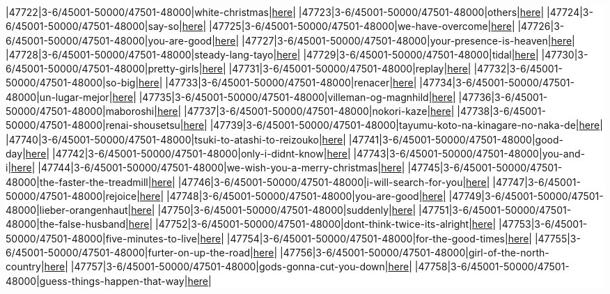 |47722|3-6/45001-50000/47501-48000|white-christmas|[here](https://cdn.jsdelivr.net/gh/guitarchord/c3-6/45001-50000/47501-48000/white-christmas.webp)|
|47723|3-6/45001-50000/47501-48000|others|[here](https://cdn.jsdelivr.net/gh/guitarchord/c3-6/45001-50000/47501-48000/others.webp)|
|47724|3-6/45001-50000/47501-48000|say-so|[here](https://cdn.jsdelivr.net/gh/guitarchord/c3-6/45001-50000/47501-48000/say-so.webp)|
|47725|3-6/45001-50000/47501-48000|we-have-overcome|[here](https://cdn.jsdelivr.net/gh/guitarchord/c3-6/45001-50000/47501-48000/we-have-overcome.webp)|
|47726|3-6/45001-50000/47501-48000|you-are-good|[here](https://cdn.jsdelivr.net/gh/guitarchord/c3-6/45001-50000/47501-48000/you-are-good.webp)|
|47727|3-6/45001-50000/47501-48000|your-presence-is-heaven|[here](https://cdn.jsdelivr.net/gh/guitarchord/c3-6/45001-50000/47501-48000/your-presence-is-heaven.webp)|
|47728|3-6/45001-50000/47501-48000|steady-lang-tayo|[here](https://cdn.jsdelivr.net/gh/guitarchord/c3-6/45001-50000/47501-48000/steady-lang-tayo.webp)|
|47729|3-6/45001-50000/47501-48000|tidal|[here](https://cdn.jsdelivr.net/gh/guitarchord/c3-6/45001-50000/47501-48000/tidal.webp)|
|47730|3-6/45001-50000/47501-48000|pretty-girls|[here](https://cdn.jsdelivr.net/gh/guitarchord/c3-6/45001-50000/47501-48000/pretty-girls.webp)|
|47731|3-6/45001-50000/47501-48000|replay|[here](https://cdn.jsdelivr.net/gh/guitarchord/c3-6/45001-50000/47501-48000/replay.webp)|
|47732|3-6/45001-50000/47501-48000|so-big|[here](https://cdn.jsdelivr.net/gh/guitarchord/c3-6/45001-50000/47501-48000/so-big.webp)|
|47733|3-6/45001-50000/47501-48000|renacer|[here](https://cdn.jsdelivr.net/gh/guitarchord/c3-6/45001-50000/47501-48000/renacer.webp)|
|47734|3-6/45001-50000/47501-48000|un-lugar-mejor|[here](https://cdn.jsdelivr.net/gh/guitarchord/c3-6/45001-50000/47501-48000/un-lugar-mejor.webp)|
|47735|3-6/45001-50000/47501-48000|villeman-og-magnhild|[here](https://cdn.jsdelivr.net/gh/guitarchord/c3-6/45001-50000/47501-48000/villeman-og-magnhild.webp)|
|47736|3-6/45001-50000/47501-48000|maboroshi|[here](https://cdn.jsdelivr.net/gh/guitarchord/c3-6/45001-50000/47501-48000/maboroshi.webp)|
|47737|3-6/45001-50000/47501-48000|nokori-kaze|[here](https://cdn.jsdelivr.net/gh/guitarchord/c3-6/45001-50000/47501-48000/nokori-kaze.webp)|
|47738|3-6/45001-50000/47501-48000|renai-shousetsu|[here](https://cdn.jsdelivr.net/gh/guitarchord/c3-6/45001-50000/47501-48000/renai-shousetsu.webp)|
|47739|3-6/45001-50000/47501-48000|tayumu-koto-na-kinagare-no-naka-de|[here](https://cdn.jsdelivr.net/gh/guitarchord/c3-6/45001-50000/47501-48000/tayumu-koto-na-kinagare-no-naka-de.webp)|
|47740|3-6/45001-50000/47501-48000|tsuki-to-atashi-to-reizouko|[here](https://cdn.jsdelivr.net/gh/guitarchord/c3-6/45001-50000/47501-48000/tsuki-to-atashi-to-reizouko.webp)|
|47741|3-6/45001-50000/47501-48000|good-day|[here](https://cdn.jsdelivr.net/gh/guitarchord/c3-6/45001-50000/47501-48000/good-day.webp)|
|47742|3-6/45001-50000/47501-48000|only-i-didnt-know|[here](https://cdn.jsdelivr.net/gh/guitarchord/c3-6/45001-50000/47501-48000/only-i-didnt-know.webp)|
|47743|3-6/45001-50000/47501-48000|you-and-i|[here](https://cdn.jsdelivr.net/gh/guitarchord/c3-6/45001-50000/47501-48000/you-and-i.webp)|
|47744|3-6/45001-50000/47501-48000|we-wish-you-a-merry-christmas|[here](https://cdn.jsdelivr.net/gh/guitarchord/c3-6/45001-50000/47501-48000/we-wish-you-a-merry-christmas.webp)|
|47745|3-6/45001-50000/47501-48000|the-faster-the-treadmill|[here](https://cdn.jsdelivr.net/gh/guitarchord/c3-6/45001-50000/47501-48000/the-faster-the-treadmill.webp)|
|47746|3-6/45001-50000/47501-48000|i-will-search-for-you|[here](https://cdn.jsdelivr.net/gh/guitarchord/c3-6/45001-50000/47501-48000/i-will-search-for-you.webp)|
|47747|3-6/45001-50000/47501-48000|rejoice|[here](https://cdn.jsdelivr.net/gh/guitarchord/c3-6/45001-50000/47501-48000/rejoice.webp)|
|47748|3-6/45001-50000/47501-48000|you-are-good|[here](https://cdn.jsdelivr.net/gh/guitarchord/c3-6/45001-50000/47501-48000/you-are-good.webp)|
|47749|3-6/45001-50000/47501-48000|lieber-orangenhaut|[here](https://cdn.jsdelivr.net/gh/guitarchord/c3-6/45001-50000/47501-48000/lieber-orangenhaut.webp)|
|47750|3-6/45001-50000/47501-48000|suddenly|[here](https://cdn.jsdelivr.net/gh/guitarchord/c3-6/45001-50000/47501-48000/suddenly.webp)|
|47751|3-6/45001-50000/47501-48000|the-false-husband|[here](https://cdn.jsdelivr.net/gh/guitarchord/c3-6/45001-50000/47501-48000/the-false-husband.webp)|
|47752|3-6/45001-50000/47501-48000|dont-think-twice-its-alright|[here](https://cdn.jsdelivr.net/gh/guitarchord/c3-6/45001-50000/47501-48000/dont-think-twice-its-alright.webp)|
|47753|3-6/45001-50000/47501-48000|five-minutes-to-live|[here](https://cdn.jsdelivr.net/gh/guitarchord/c3-6/45001-50000/47501-48000/five-minutes-to-live.webp)|
|47754|3-6/45001-50000/47501-48000|for-the-good-times|[here](https://cdn.jsdelivr.net/gh/guitarchord/c3-6/45001-50000/47501-48000/for-the-good-times.webp)|
|47755|3-6/45001-50000/47501-48000|furter-on-up-the-road|[here](https://cdn.jsdelivr.net/gh/guitarchord/c3-6/45001-50000/47501-48000/furter-on-up-the-road.webp)|
|47756|3-6/45001-50000/47501-48000|girl-of-the-north-country|[here](https://cdn.jsdelivr.net/gh/guitarchord/c3-6/45001-50000/47501-48000/girl-of-the-north-country.webp)|
|47757|3-6/45001-50000/47501-48000|gods-gonna-cut-you-down|[here](https://cdn.jsdelivr.net/gh/guitarchord/c3-6/45001-50000/47501-48000/gods-gonna-cut-you-down.webp)|
|47758|3-6/45001-50000/47501-48000|guess-things-happen-that-way|[here](https://cdn.jsdelivr.net/gh/guitarchord/c3-6/45001-50000/47501-48000/guess-things-happen-that-way.webp)|